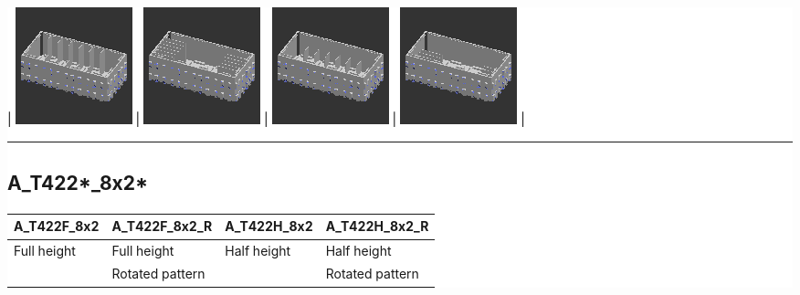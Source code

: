 | ![preview](png/A_T422F_8x1_nc.png) | ![preview](png/A_T422F_8x1_nc_R.png) | ![preview](png/A_T422H_8x1_nc.png) | ![preview](png/A_T422H_8x1_nc_R.png) | 


---
## A_T422*_8x2*
| **A_T422F_8x2** | **A_T422F_8x2_R** | **A_T422H_8x2** | **A_T422H_8x2_R** | 
| --- | --- | --- | --- | 
| Full height | Full height | Half height | Half height | 
|  | Rotated pattern |  | Rotated pattern | 